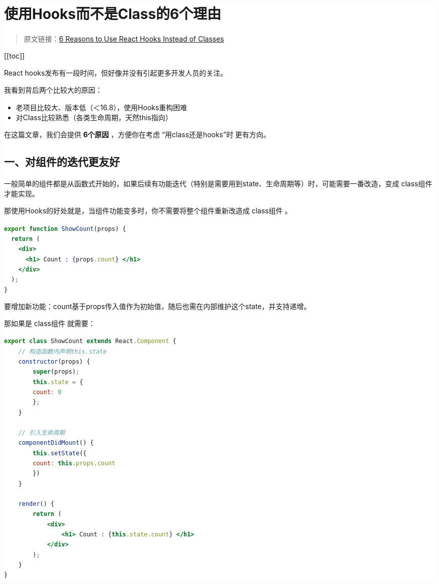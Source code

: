 # 使用Hooks而不是Class的6个理由
> 原文链接：[6 Reasons to Use React Hooks Instead of Classes](https://blog.bitsrc.io/6-reasons-to-use-react-hooks-instead-of-classes-7e3ee745fe04)

[[toc]]

React hooks发布有一段时间，但好像并没有引起更多开发人员的关注。

我看到背后两个比较大的原因：
 - 老项目比较大、版本低（＜16.8），使用Hooks重构困难
 - 对Class比较熟悉（各类生命周期，天然this指向）

在这篇文章，我们会提供 **6个原因** ，方便你在考虑 “用class还是hooks”时 更有方向。

## 一、对组件的迭代更友好
一般简单的组件都是从函数式开始的，如果后续有功能迭代（特别是需要用到state、生命周期等）时，可能需要一番改造，变成 class组件 才能实现。

那使用Hooks的好处就是，当组件功能变多时，你不需要将整个组件重新改造成 class组件 。

```jsx
export function ShowCount(props) {
  return (
    <div> 
      <h1> Count : {props.count} </h1>
    </div>
  );
}
```

要增加新功能：count基于props传入值作为初始值，随后也需在内部维护这个state，并支持递增。

那如果是 class组件 就需要：
```jsx
export class ShowCount extends React.Component {
    // 构造函数内声明this.state
    constructor(props) {
        super(props);
        this.state = {
        count: 0
        };
    }

    // 引入生命周期
    componentDidMount() {
        this.setState({
        count: this.props.count
        })
    }

    render() {
        return (
            <div>
                <h1> Count : {this.state.count} </h1>
            </div>
        );
    }
}
```
